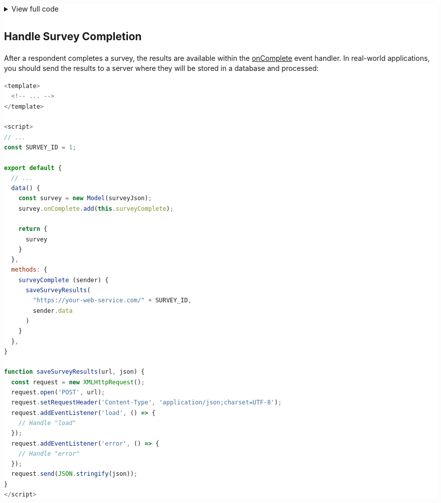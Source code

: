 <details><summary>View full code</summary></details>

## Handle Survey Completion

After a respondent completes a survey, the results are available within the [onComplete](https://surveyjs.io/Documentation/Library?id=surveymodel#onComplete) event handler. In real-world applications, you should send the results to a server where they will be stored in a database and processed:

```js
<template>
  <!-- ... -->
</template>

<script>
// ...
const SURVEY_ID = 1;

export default {
  // ...
  data() {
    const survey = new Model(surveyJson);
    survey.onComplete.add(this.surveyComplete);

    return {
      survey
    }
  },
  methods: {
    surveyComplete (sender) {
      saveSurveyResults(
        "https://your-web-service.com/" + SURVEY_ID,
        sender.data
      )
    }
  },
}

function saveSurveyResults(url, json) {
  const request = new XMLHttpRequest();
  request.open('POST', url);
  request.setRequestHeader('Content-Type', 'application/json;charset=UTF-8');
  request.addEventListener('load', () => {
    // Handle "load"
  });
  request.addEventListener('error', () => {
    // Handle "error"
  });
  request.send(JSON.stringify(json));
}
</script>
```

